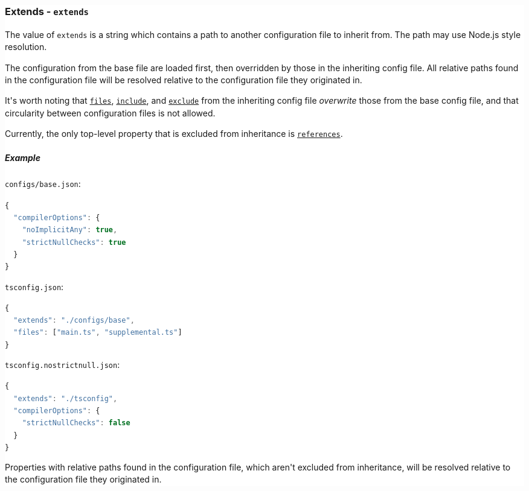 ### Extends - `extends` 

<div>

<div>

The value of `extends` is a string which contains a path to another
configuration file to inherit from. The path may use Node.js style
resolution.

The configuration from the base file are loaded first, then overridden
by those in the inheriting config file. All relative paths found in the
configuration file will be resolved relative to the configuration file
they originated in.

It's worth noting that [`files`](#files), [`include`](#include), and
[`exclude`](#exclude) from the inheriting config file *overwrite* those
from the base config file, and that circularity between configuration
files is not allowed.

Currently, the only top-level property that is excluded from inheritance
is [`references`](#references).

##### Example 

`configs/base.json`:

```typescript
{
  "compilerOptions": {
    "noImplicitAny": true,
    "strictNullChecks": true
  }
}
```

`tsconfig.json`:

```typescript
{
  "extends": "./configs/base",
  "files": ["main.ts", "supplemental.ts"]
}
```

`tsconfig.nostrictnull.json`:

```typescript
{
  "extends": "./tsconfig",
  "compilerOptions": {
    "strictNullChecks": false
  }
}
```

Properties with relative paths found in the configuration file, which
aren't excluded from inheritance, will be resolved relative to the
configuration file they originated in.


  [key: string]: string;
  [propName: string]: string;